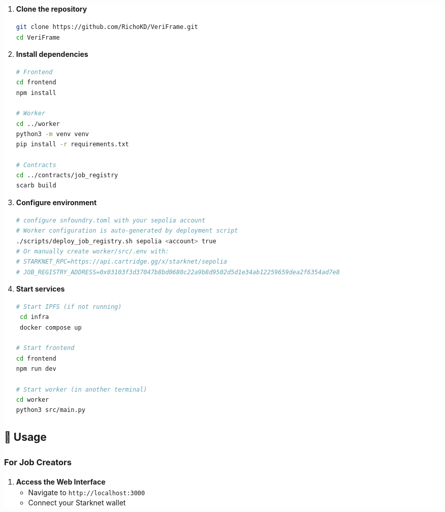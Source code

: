 1. **Clone the repository**
   ```bash
   git clone https://github.com/RichoKD/VeriFrame.git
   cd VeriFrame
   ```

2. **Install dependencies**
   ```bash
   # Frontend
   cd frontend
   npm install

   # Worker
   cd ../worker
   python3 -m venv venv
   pip install -r requirements.txt

   # Contracts
   cd ../contracts/job_registry
   scarb build
   ```

3. **Configure environment**
   ```bash
   # configure snfoundry.toml with your sepolia account
   # Worker configuration is auto-generated by deployment script
   ./scripts/deploy_job_registry.sh sepolia <account> true
   # Or manually create worker/src/.env with:
   # STARKNET_RPC=https://api.cartridge.gg/x/starknet/sepolia
   # JOB_REGISTRY_ADDRESS=0x03103f3d37047b8bd0680c22a9b8d9502d5d1e34ab12259659dea2f6354ad7e8
   ```

4. **Start services**
   ```bash
   # Start IPFS (if not running)
    cd infra
    docker compose up

   # Start frontend
   cd frontend
   npm run dev

   # Start worker (in another terminal)
   cd worker
   python3 src/main.py
   ```

## 📖 Usage

### For Job Creators

1. **Access the Web Interface**
   - Navigate to `http://localhost:3000`
   - Connect your Starknet wallet
